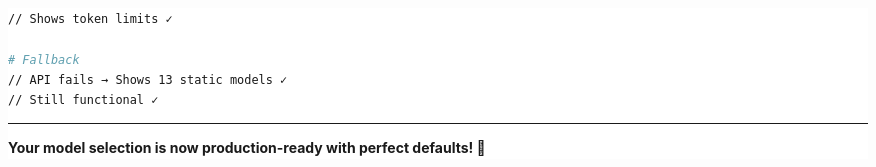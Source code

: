 ```bash
// Shows token limits ✓

# Fallback
// API fails → Shows 13 static models ✓
// Still functional ✓
```

---

**Your model selection is now production-ready with perfect defaults! 🎊**
